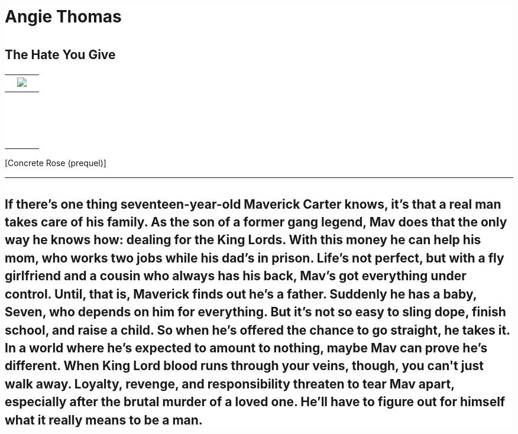 # Angie Thomas
## The Hate You Give

|     | ![](Image%208-17-24,%2014-58.jpeg) |     |
| --- | ---------------------------------- | --- |
|     |                                    |     |
|     |                                    |     |
|     |                                    |     |
|     |                                    |     |
|     |                                    |     |
|     |                                    |     |
|     |                                    |     |
|     |                                    |     |
|     |                                    |     |
|     |                                    |     |
|     |                                    |     |
|     |                                    |     |
|     |                                    |     |
|     |                                    |     |
|     |                                    |     |
|     |                                    |     |
|     |                                    |     |
|     |                                    |     |
[Concrete Rose (prequel)]

---- 
If there’s one thing seventeen-year-old Maverick Carter knows, it’s that a real man takes care of his family. As the son of a former gang legend, Mav does that the only way he knows how: dealing for the King Lords. With this money he can help his mom, who works two jobs while his dad’s in prison.
Life’s not perfect, but with a fly girlfriend and a cousin who always has his back, Mav’s got everything under control.
Until, that is, Maverick finds out he’s a father.
Suddenly he has a baby, Seven, who depends on him for everything. But it’s not so easy to sling dope, finish school, and raise a child. So when he’s offered the chance to go straight, he takes it. In a world where he’s expected to amount to nothing, maybe Mav can prove he’s different.
When King Lord blood runs through your veins, though, you can't just walk away. Loyalty, revenge, and responsibility threaten to tear Mav apart, especially after the brutal murder of a loved one. He’ll have to figure out for himself what it really means to be a man.
---- 
